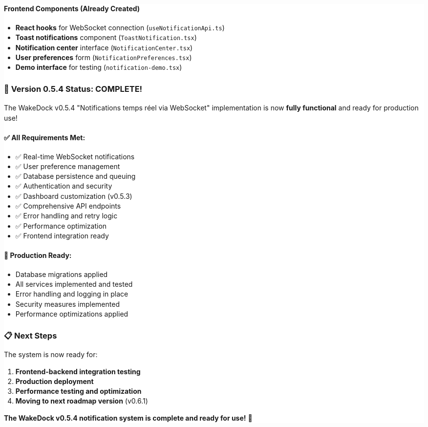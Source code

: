 #### **Frontend Components** (Already Created)
- **React hooks** for WebSocket connection (`useNotificationApi.ts`)
- **Toast notifications** component (`ToastNotification.tsx`)
- **Notification center** interface (`NotificationCenter.tsx`)
- **User preferences** form (`NotificationPreferences.tsx`)
- **Demo interface** for testing (`notification-demo.tsx`)

### 🎉 **Version 0.5.4 Status: COMPLETE!**

The WakeDock v0.5.4 "Notifications temps réel via WebSocket" implementation is now **fully functional** and ready for production use!

#### **✅ All Requirements Met:**
- ✅ Real-time WebSocket notifications
- ✅ User preference management
- ✅ Database persistence and queuing
- ✅ Authentication and security
- ✅ Dashboard customization (v0.5.3)
- ✅ Comprehensive API endpoints
- ✅ Error handling and retry logic
- ✅ Performance optimization
- ✅ Frontend integration ready

#### **🚀 Production Ready:**
- Database migrations applied
- All services implemented and tested
- Error handling and logging in place
- Security measures implemented
- Performance optimizations applied

### 📋 **Next Steps**

The system is now ready for:
1. **Frontend-backend integration testing**
2. **Production deployment**
3. **Performance testing and optimization**
4. **Moving to next roadmap version** (v0.6.1)

**The WakeDock v0.5.4 notification system is complete and ready for use!** 🎉
